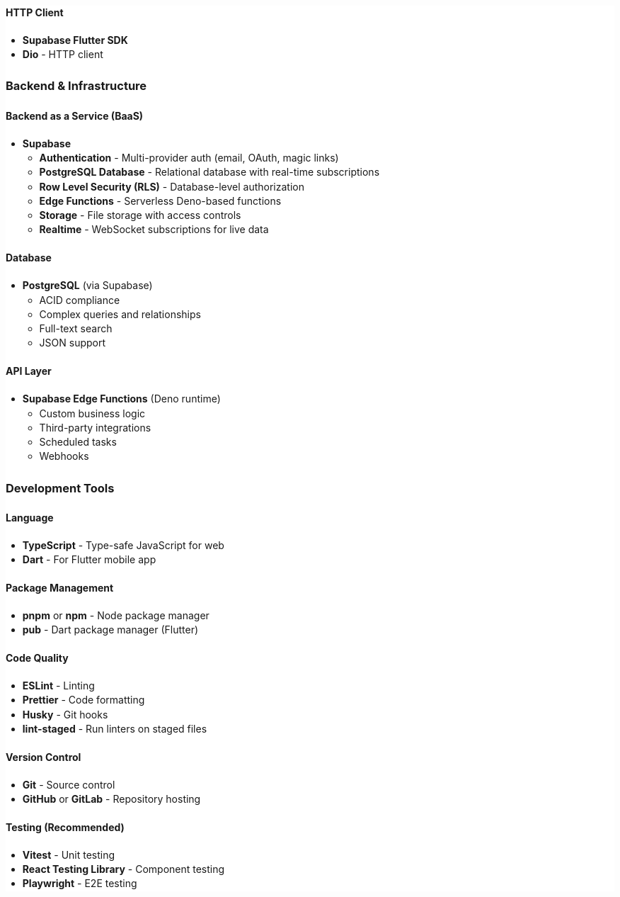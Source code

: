 #### HTTP Client
- **Supabase Flutter SDK**
- **Dio** - HTTP client

### Backend & Infrastructure

#### Backend as a Service (BaaS)
- **Supabase**
  - **Authentication** - Multi-provider auth (email, OAuth, magic links)
  - **PostgreSQL Database** - Relational database with real-time subscriptions
  - **Row Level Security (RLS)** - Database-level authorization
  - **Edge Functions** - Serverless Deno-based functions
  - **Storage** - File storage with access controls
  - **Realtime** - WebSocket subscriptions for live data

#### Database
- **PostgreSQL** (via Supabase)
  - ACID compliance
  - Complex queries and relationships
  - Full-text search
  - JSON support

#### API Layer
- **Supabase Edge Functions** (Deno runtime)
  - Custom business logic
  - Third-party integrations
  - Scheduled tasks
  - Webhooks

### Development Tools

#### Language
- **TypeScript** - Type-safe JavaScript for web
- **Dart** - For Flutter mobile app

#### Package Management
- **pnpm** or **npm** - Node package manager
- **pub** - Dart package manager (Flutter)

#### Code Quality
- **ESLint** - Linting
- **Prettier** - Code formatting
- **Husky** - Git hooks
- **lint-staged** - Run linters on staged files

#### Version Control
- **Git** - Source control
- **GitHub** or **GitLab** - Repository hosting

#### Testing (Recommended)
- **Vitest** - Unit testing
- **React Testing Library** - Component testing
- **Playwright** - E2E testing
